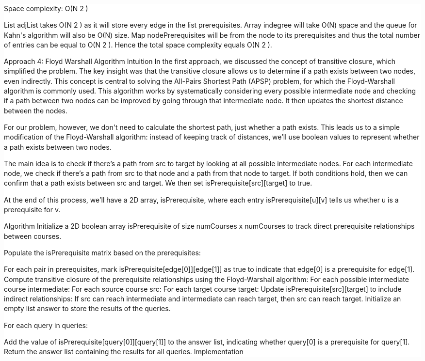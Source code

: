 Space complexity: O(N 
2
 )

List adjList takes O(N 
2
 ) as it will store every edge in the list prerequisites. Array indegree will take O(N) space and the queue for Kahn's algorithm will also be O(N) size. Map nodePrerequisites will be from the node to its prerequisites and thus the total number of entries can be equal to O(N 
2
 ). Hence the total space complexity equals O(N 
2
 ).

Approach 4: Floyd Warshall Algorithm
Intuition
In the first approach, we discussed the concept of transitive closure, which simplified the problem. The key insight was that the transitive closure allows us to determine if a path exists between two nodes, even indirectly. This concept is central to solving the All-Pairs Shortest Path (APSP) problem, for which the Floyd-Warshall algorithm is commonly used. This algorithm works by systematically considering every possible intermediate node and checking if a path between two nodes can be improved by going through that intermediate node. It then updates the shortest distance between the nodes.

For our problem, however, we don't need to calculate the shortest path, just whether a path exists. This leads us to a simple modification of the Floyd-Warshall algorithm: instead of keeping track of distances, we’ll use boolean values to represent whether a path exists between two nodes.

The main idea is to check if there’s a path from src to target by looking at all possible intermediate nodes. For each intermediate node, we check if there’s a path from src to that node and a path from that node to target. If both conditions hold, then we can confirm that a path exists between src and target. We then set isPrerequisite[src][target] to true.

At the end of this process, we’ll have a 2D array, isPrerequisite, where each entry isPrerequisite[u][v] tells us whether u is a prerequisite for v.

Algorithm
Initialize a 2D boolean array isPrerequisite of size numCourses x numCourses to track direct prerequisite relationships between courses.

Populate the isPrerequisite matrix based on the prerequisites:

For each pair in prerequisites, mark isPrerequisite[edge[0]][edge[1]] as true to indicate that edge[0] is a prerequisite for edge[1].
Compute transitive closure of the prerequisite relationships using the Floyd-Warshall algorithm:
For each possible intermediate course intermediate:
For each source course src:
For each target course target:
Update isPrerequisite[src][target] to include indirect relationships:
If src can reach intermediate and intermediate can reach target, then src can reach target.
Initialize an empty list answer to store the results of the queries.

For each query in queries:

Add the value of isPrerequisite[query[0]][query[1]] to the answer list, indicating whether query[0] is a prerequisite for query[1].
Return the answer list containing the results for all queries.
Implementation
